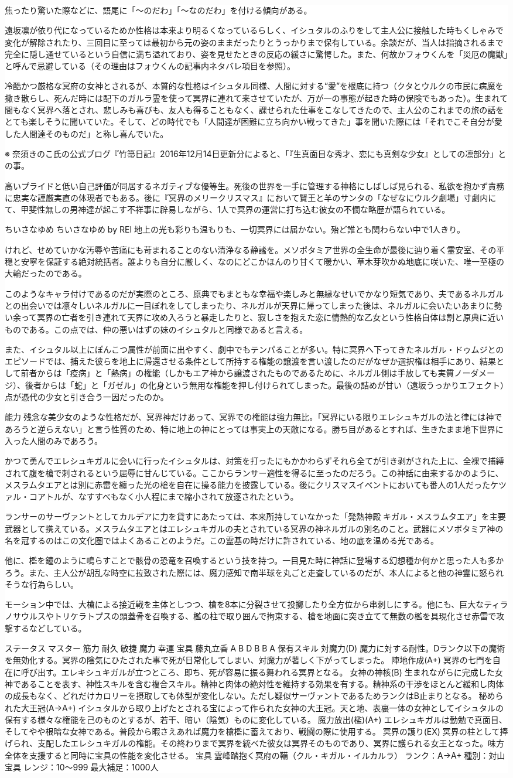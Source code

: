 焦ったり驚いた際などに、語尾に「〜のだわ」「〜なのだわ」を付ける傾向がある。

遠坂凛が依り代になっているためか性格は本来より明るくなっているらしく、イシュタルのふりをして主人公に接触した時もくしゃみで変化が解除されたり、三回目に至っては最初から元の姿のままだったりとうっかりまで保有している。余談だが、当人は指摘されるまで完全に隠し通せているという自信に満ち溢れており、姿を見せたときの反応の緩さに驚愕した。また、何故かフォウくんを「災厄の魔獣」と呼んで忌避している（その理由はフォウくんの記事内ネタバレ項目を参照）。

冷酷かつ厳格な冥府の女神とされるが、本質的な性格はイシュタル同様、人間に対する“愛”を根底に持つ（クタとウルクの市民に病魔を撒き散らし、死んだ時には配下のガルラ霊を使って冥界に連れて来させていたが、万が一の事態が起きた時の保険でもあった）。生まれて間もなく冥界へ落とされ、悲しみも喜びも、友人も得ることもなく、課せられた仕事をこなしてきたので、主人公のこれまでの旅の話をとても楽しそうに聞いていた。そして、どの時代でも「人間達が困難に立ち向かい戦ってきた」事を聞いた際には「それでこそ自分が愛した人間達そのものだ」と称し喜んでいた。

※ 奈須きのこ氏の公式ブログ『竹箒日記』2016年12月14日更新分によると、「『生真面目な秀才、恋にも真剣な少女』としての凛部分」との事。

高いプライドと低い自己評価が同居するネガティブな優等生。死後の世界を一手に管理する神格にしばしば見られる、私欲を抱かず責務に忠実な謹厳実直の体現者でもある。後に『冥界のメリークリスマス』において賢王と羊のサンタの「なぜなにウルク劇場」寸劇内にて、甲斐性無しの男神達が起こす不祥事に辟易しながら、1人で冥界の運営に打ち込む彼女の不憫な略歴が語られている。

ちいさなゆめ
ちいさなゆめ
by
REI
地上の光も彩りも温もりも、一切冥界には届かない。殆ど誰とも関わらない中で1人きり。

けれど、せめていかな汚辱や苦痛にも苛まれることのない清浄なる静謐を。メソポタミア世界の全生命が最後に辿り着く霊安室、その平穏と安寧を保証する絶対統括者。誰よりも自分に厳しく、なのにどこかほんのり甘くて暖かい、草木芽吹かぬ地底に咲いた、唯一至極の大輪だったのである。

このようなキャラ付けであるのだが実際のところ、原典でもまともな幸福や楽しみと無縁なせいでかなり短気であり、夫であるネルガルとの出会いでは凛々しいネルガルに一目ぼれをしてしまったり、ネルガルが天界に帰ってしまった後は、ネルガルに会いたいあまりに勢い余って冥界の亡者を引き連れて天界に攻め入ろうと暴走したりと、寂しさを抱えた恋に情熱的な乙女という性格自体は割と原典に近いものである。この点では、仲の悪いはずの妹のイシュタルと同様であると言える。

また、イシュタル以上にぽんこつ属性が前面に出やすく、劇中でもテンパることが多い。特に冥界へ下ってきたネルガル・ドゥムジとのエピソードでは、捕えた彼らを地上に帰還させる条件として所持する権能の譲渡を言い渡したのだがなぜか選択権は相手にあり、結果として前者からは「疫病」と「熱病」の権能（しかもエア神から譲渡されたものであるために、ネルガル側は手放しても実質ノーダメージ）、後者からは「蛇」と「ガゼル」の化身という無用な権能を押し付けられてしまった。最後の詰めが甘い（遠坂うっかりエフェクト）点が憑代の少女と引き合う一因だったのか。

能力
残念な美少女のような性格だが、冥界神だけあって、冥界での権能は強力無比。「冥界にいる限りエレシュキガルの法と律には神であろうと逆らえない」と言う性質のため、特に地上の神にとっては事実上の天敵になる。勝ち目があるとすれば、生きたまま地下世界に入った人間のみであろう。

かつて勇んでエレシュキガルに会いに行ったイシュタルは、対策を打ったにもかかわらずそれら全てが引き剥がされた上に、全裸で捕縛されて腹を槍で刺されるという屈辱に甘んじている。ここからランサー適性を得るに至ったのだろう。この神話に由来するかのように、メスラムタエアとは別に赤雷を纏った光の槍を自在に操る能力を披露している。後にクリスマスイベントにおいても番人の1人だったケツァル・コアトルが、なすすべもなく小人程にまで縮小されて放逐されたという。

ランサーのサーヴァントとしてカルデアに力を貸すにあたっては、本来所持していなかった「発熱神殿 キガル・メスラムタエア」を主要武器として携えている。メスラムタエアとはエレシュキガルの夫とされている冥界の神ネルガルの別名のこと。武器にメソポタミア神の名を冠するのはこの文化圏ではよくあることのようだ。この霊基の時だけに許されている、地の底を温める光である。

他に、檻を鐘のように鳴らすことで骸骨の恐竜を召喚するという技を持つ。一目見た時に神話に登場する幻想種か何かと思った人も多かろう。また、主人公が胡乱な時空に拉致された際には、魔力感知で南半球を丸ごと走査しているのだが、本人によると他の神霊に怒られそうな行為らしい。

モーション中では、大槍による接近戦を主体としつつ、槍を8本に分裂させて投擲したり全方位から串刺しにする。他にも、巨大なティラノサウルスやトリケラトプスの頭蓋骨を召喚する、檻の柱で取り囲んで拘束する、槍を地面に突き立てて無数の檻を具現化させ赤雷で攻撃するなどしている。

ステータス
マスター	筋力	耐久	敏捷	魔力	幸運	宝具
藤丸立香	A	B	D	B	B	A
保有スキル
対魔力(D)	魔力に対する耐性。Dランク以下の魔術を無効化する。冥界の陰気にひたされた事で死が日常化してしまい、対魔力が著しく下がってしまった。
陣地作成(A+)	冥界の七門を自在に呼び出す。エレキシュキガルが立つところ、即ち、死が容易に振る舞われる冥界となる。
女神の神核(B)	生まれながらに完成した女神であることを表す、神性スキルを含む複合スキル。精神と肉体の絶対性を維持する効果を有する。精神系の干渉をほとんど緩和し肉体の成長もなく、どれだけカロリーを摂取しても体型が変化しない。ただし疑似サーヴァントであるためランクはB止まりとなる。
秘められた大王冠(A→A+)	イシュタルから取り上げたとされる宝によって作られた女神の大王冠。天と地、表裏一体の女神としてイシュタルの保有する様々な権能を己のものとするが、若干、暗い（陰気）ものに変化している。
魔力放出(檻)(A+)	エレシュキガルは勤勉で真面目、そしてやや根暗な女神である。普段から暇さえあれば魔力を槍檻に蓄えており、戦闘の際に使用する。
冥界の護り(EX)	冥界の柱として捧げられ、支配したエレシュキガルの権能。その終わりまで冥界を統べた彼女は冥界そのものであり、冥界に護られる女王となった。味方全体を支援すると同時に宝具の性能を変化させる。
宝具
霊峰踏抱く冥府の鞴（クル・キガル・イルカルラ）
ランク：A→A+
種別：対山宝具
レンジ：10～999
最大補足：1000人
